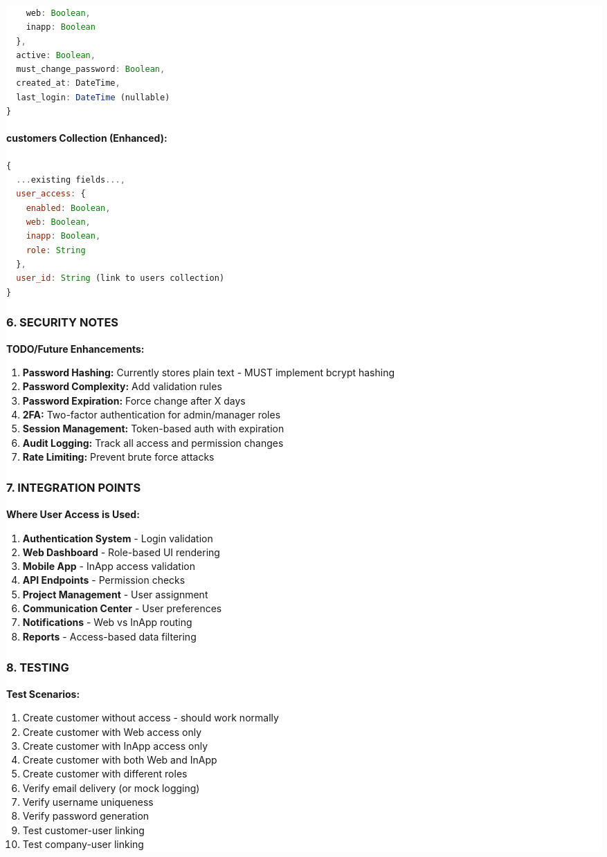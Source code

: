 ```javascript
    web: Boolean,
    inapp: Boolean
  },
  active: Boolean,
  must_change_password: Boolean,
  created_at: DateTime,
  last_login: DateTime (nullable)
}
```

#### customers Collection (Enhanced):
```javascript
{
  ...existing fields...,
  user_access: {
    enabled: Boolean,
    web: Boolean,
    inapp: Boolean,
    role: String
  },
  user_id: String (link to users collection)
}
```

### 6. SECURITY NOTES

**TODO/Future Enhancements:**
1. **Password Hashing:** Currently stores plain text - MUST implement bcrypt hashing
2. **Password Complexity:** Add validation rules
3. **Password Expiration:** Force change after X days
4. **2FA:** Two-factor authentication for admin/manager roles
5. **Session Management:** Token-based auth with expiration
6. **Audit Logging:** Track all access and permission changes
7. **Rate Limiting:** Prevent brute force attacks

### 7. INTEGRATION POINTS

**Where User Access is Used:**
1. **Authentication System** - Login validation
2. **Web Dashboard** - Role-based UI rendering
3. **Mobile App** - InApp access validation
4. **API Endpoints** - Permission checks
5. **Project Management** - User assignment
6. **Communication Center** - User preferences
7. **Notifications** - Web vs InApp routing
8. **Reports** - Access-based data filtering

### 8. TESTING

**Test Scenarios:**
1. Create customer without access - should work normally
2. Create customer with Web access only
3. Create customer with InApp access only
4. Create customer with both Web and InApp
5. Create customer with different roles
6. Verify email delivery (or mock logging)
7. Verify username uniqueness
8. Verify password generation
9. Test customer-user linking
10. Test company-user linking
